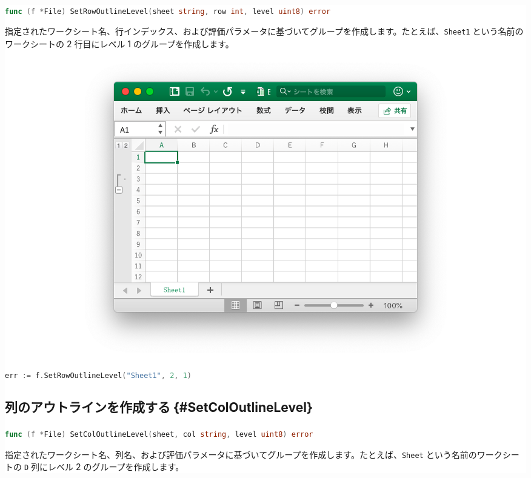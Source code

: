```go
func (f *File) SetRowOutlineLevel(sheet string, row int, level uint8) error
```

指定されたワークシート名、行インデックス、および評価パラメータに基づいてグループを作成します。たとえば、`Sheet1` という名前のワークシートの 2 行目にレベル 1 のグループを作成します。

<p align="center"><img width="612" src="./images/row_outline_level.png" alt="行のアウトラインを作成する"></p>

```go
err := f.SetRowOutlineLevel("Sheet1", 2, 1)
```

## 列のアウトラインを作成する {#SetColOutlineLevel}

```go
func (f *File) SetColOutlineLevel(sheet, col string, level uint8) error
```

指定されたワークシート名、列名、および評価パラメータに基づいてグループを作成します。たとえば、`Sheet` という名前のワークシートの `D` 列にレベル 2 のグループを作成します。
